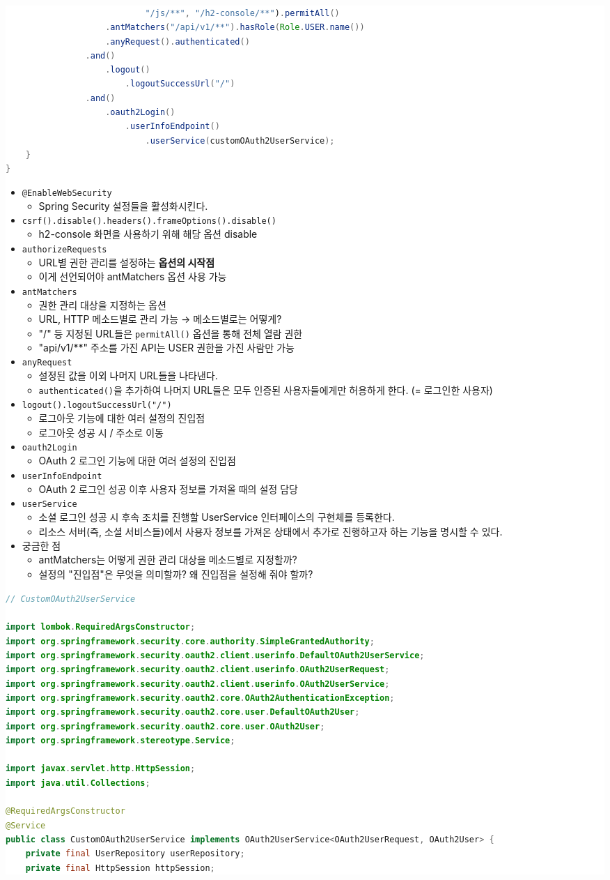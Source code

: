```java
                            "/js/**", "/h2-console/**").permitAll()
                    .antMatchers("/api/v1/**").hasRole(Role.USER.name())
                    .anyRequest().authenticated()
                .and()
                    .logout()
                        .logoutSuccessUrl("/")
                .and()
                    .oauth2Login()
                        .userInfoEndpoint()
                            .userService(customOAuth2UserService);
    }
}
```

- `@EnableWebSecurity`
    - Spring Security 설정들을 활성화시킨다.
- `csrf().disable().headers().frameOptions().disable()`
    - h2-console 화면을 사용하기 위해 해당 옵션 disable
- `authorizeRequests`
    - URL별 권한 관리를 설정하는 **옵션의 시작점**
    - 이게 선언되어야 antMatchers 옵션 사용 가능
- `antMatchers`
    - 권한 관리 대상을 지정하는 옵션
    - URL, HTTP 메소드별로 관리 가능 → 메소드별로는 어떻게?
    - "/" 등 지정된 URL들은 `permitAll()` 옵션을 통해 전체 열람 권한
    - "api/v1/**" 주소를 가진 API는 USER 권한을 가진 사람만 가능
- `anyRequest`
    - 설정된 값을 이외 나머지 URL들을 나타낸다.
    - `authenticated()`을 추가하여 나머지 URL들은 모두 인증된 사용자들에게만 허용하게 한다. (= 로그인한 사용자)
- `logout().logoutSuccessUrl("/")`
    - 로그아웃 기능에 대한 여러 설정의 진입점
    - 로그아웃 성공 시 / 주소로 이동
- `oauth2Login`
    - OAuth 2 로그인 기능에 대한 여러 설정의 진입점
- `userInfoEndpoint`
    - OAuth 2 로그인 성공 이후 사용자 정보를 가져올 때의 설정 담당
- `userService`
    - 소셜 로그인 성공 시 후속 조치를 진행할 UserService 인터페이스의 구현체를 등록한다.
    - 리소스 서버(즉, 소셜 서비스들)에서 사용자 정보를 가져온 상태에서 추가로 진행하고자 하는 기능을 명시할 수 있다.
- 궁금한 점
    - antMatchers는 어떻게 권한 관리 대상을 메소드별로 지정할까?
    - 설정의 "진입점"은 무엇을 의미할까? 왜 진입점을 설정해 줘야 할까?

```java
// CustomOAuth2UserService

import lombok.RequiredArgsConstructor;
import org.springframework.security.core.authority.SimpleGrantedAuthority;
import org.springframework.security.oauth2.client.userinfo.DefaultOAuth2UserService;
import org.springframework.security.oauth2.client.userinfo.OAuth2UserRequest;
import org.springframework.security.oauth2.client.userinfo.OAuth2UserService;
import org.springframework.security.oauth2.core.OAuth2AuthenticationException;
import org.springframework.security.oauth2.core.user.DefaultOAuth2User;
import org.springframework.security.oauth2.core.user.OAuth2User;
import org.springframework.stereotype.Service;

import javax.servlet.http.HttpSession;
import java.util.Collections;

@RequiredArgsConstructor
@Service
public class CustomOAuth2UserService implements OAuth2UserService<OAuth2UserRequest, OAuth2User> {
    private final UserRepository userRepository;
    private final HttpSession httpSession;
```